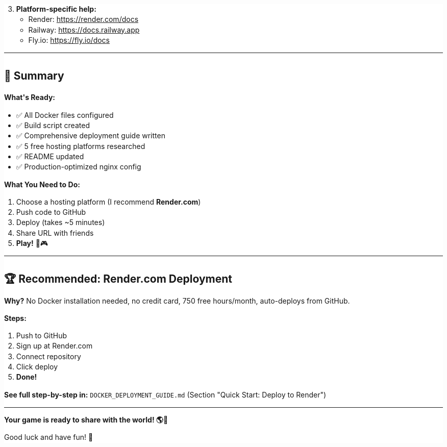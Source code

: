 3. **Platform-specific help:**
   - Render: https://render.com/docs
   - Railway: https://docs.railway.app
   - Fly.io: https://fly.io/docs

---

## 🎉 Summary

**What's Ready:**
- ✅ All Docker files configured
- ✅ Build script created
- ✅ Comprehensive deployment guide written
- ✅ 5 free hosting platforms researched
- ✅ README updated
- ✅ Production-optimized nginx config

**What You Need to Do:**
1. Choose a hosting platform (I recommend **Render.com**)
2. Push code to GitHub
3. Deploy (takes ~5 minutes)
4. Share URL with friends
5. **Play!** 🐺🎮

---

## 🏆 Recommended: Render.com Deployment

**Why?** No Docker installation needed, no credit card, 750 free hours/month, auto-deploys from GitHub.

**Steps:**
1. Push to GitHub
2. Sign up at Render.com
3. Connect repository
4. Click deploy
5. **Done!**

**See full step-by-step in:** `DOCKER_DEPLOYMENT_GUIDE.md` (Section "Quick Start: Deploy to Render")

---

**Your game is ready to share with the world! 🌎🐺**

Good luck and have fun! 🎉
